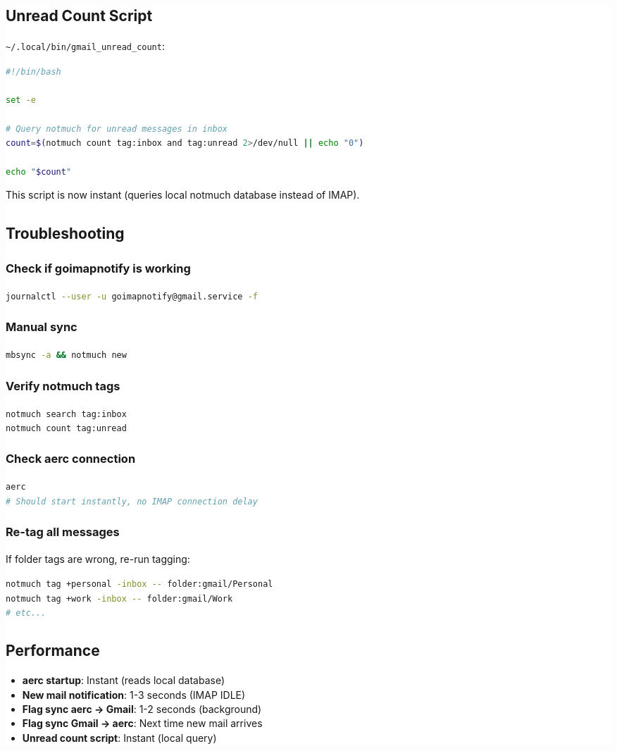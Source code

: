 ## Unread Count Script

`~/.local/bin/gmail_unread_count`:
```bash
#!/bin/bash

set -e

# Query notmuch for unread messages in inbox
count=$(notmuch count tag:inbox and tag:unread 2>/dev/null || echo "0")

echo "$count"
```

This script is now instant (queries local notmuch database instead of IMAP).

## Troubleshooting

### Check if goimapnotify is working
```bash
journalctl --user -u goimapnotify@gmail.service -f
```

### Manual sync
```bash
mbsync -a && notmuch new
```

### Verify notmuch tags
```bash
notmuch search tag:inbox
notmuch count tag:unread
```

### Check aerc connection
```bash
aerc
# Should start instantly, no IMAP connection delay
```

### Re-tag all messages
If folder tags are wrong, re-run tagging:
```bash
notmuch tag +personal -inbox -- folder:gmail/Personal
notmuch tag +work -inbox -- folder:gmail/Work
# etc...
```

## Performance

- **aerc startup**: Instant (reads local database)
- **New mail notification**: 1-3 seconds (IMAP IDLE)
- **Flag sync aerc → Gmail**: 1-2 seconds (background)
- **Flag sync Gmail → aerc**: Next time new mail arrives
- **Unread count script**: Instant (local query)
